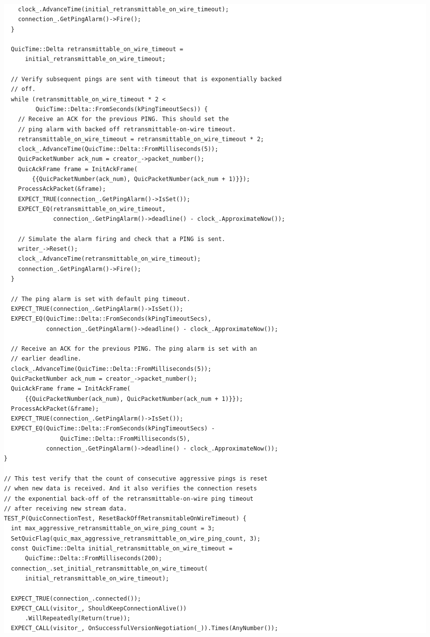 ```
    clock_.AdvanceTime(initial_retransmittable_on_wire_timeout);
    connection_.GetPingAlarm()->Fire();
  }

  QuicTime::Delta retransmittable_on_wire_timeout =
      initial_retransmittable_on_wire_timeout;

  // Verify subsequent pings are sent with timeout that is exponentially backed
  // off.
  while (retransmittable_on_wire_timeout * 2 <
         QuicTime::Delta::FromSeconds(kPingTimeoutSecs)) {
    // Receive an ACK for the previous PING. This should set the
    // ping alarm with backed off retransmittable-on-wire timeout.
    retransmittable_on_wire_timeout = retransmittable_on_wire_timeout * 2;
    clock_.AdvanceTime(QuicTime::Delta::FromMilliseconds(5));
    QuicPacketNumber ack_num = creator_->packet_number();
    QuicAckFrame frame = InitAckFrame(
        {{QuicPacketNumber(ack_num), QuicPacketNumber(ack_num + 1)}});
    ProcessAckPacket(&frame);
    EXPECT_TRUE(connection_.GetPingAlarm()->IsSet());
    EXPECT_EQ(retransmittable_on_wire_timeout,
              connection_.GetPingAlarm()->deadline() - clock_.ApproximateNow());

    // Simulate the alarm firing and check that a PING is sent.
    writer_->Reset();
    clock_.AdvanceTime(retransmittable_on_wire_timeout);
    connection_.GetPingAlarm()->Fire();
  }

  // The ping alarm is set with default ping timeout.
  EXPECT_TRUE(connection_.GetPingAlarm()->IsSet());
  EXPECT_EQ(QuicTime::Delta::FromSeconds(kPingTimeoutSecs),
            connection_.GetPingAlarm()->deadline() - clock_.ApproximateNow());

  // Receive an ACK for the previous PING. The ping alarm is set with an
  // earlier deadline.
  clock_.AdvanceTime(QuicTime::Delta::FromMilliseconds(5));
  QuicPacketNumber ack_num = creator_->packet_number();
  QuicAckFrame frame = InitAckFrame(
      {{QuicPacketNumber(ack_num), QuicPacketNumber(ack_num + 1)}});
  ProcessAckPacket(&frame);
  EXPECT_TRUE(connection_.GetPingAlarm()->IsSet());
  EXPECT_EQ(QuicTime::Delta::FromSeconds(kPingTimeoutSecs) -
                QuicTime::Delta::FromMilliseconds(5),
            connection_.GetPingAlarm()->deadline() - clock_.ApproximateNow());
}

// This test verify that the count of consecutive aggressive pings is reset
// when new data is received. And it also verifies the connection resets
// the exponential back-off of the retransmittable-on-wire ping timeout
// after receiving new stream data.
TEST_P(QuicConnectionTest, ResetBackOffRetransmitableOnWireTimeout) {
  int max_aggressive_retransmittable_on_wire_ping_count = 3;
  SetQuicFlag(quic_max_aggressive_retransmittable_on_wire_ping_count, 3);
  const QuicTime::Delta initial_retransmittable_on_wire_timeout =
      QuicTime::Delta::FromMilliseconds(200);
  connection_.set_initial_retransmittable_on_wire_timeout(
      initial_retransmittable_on_wire_timeout);

  EXPECT_TRUE(connection_.connected());
  EXPECT_CALL(visitor_, ShouldKeepConnectionAlive())
      .WillRepeatedly(Return(true));
  EXPECT_CALL(visitor_, OnSuccessfulVersionNegotiation(_)).Times(AnyNumber());
```